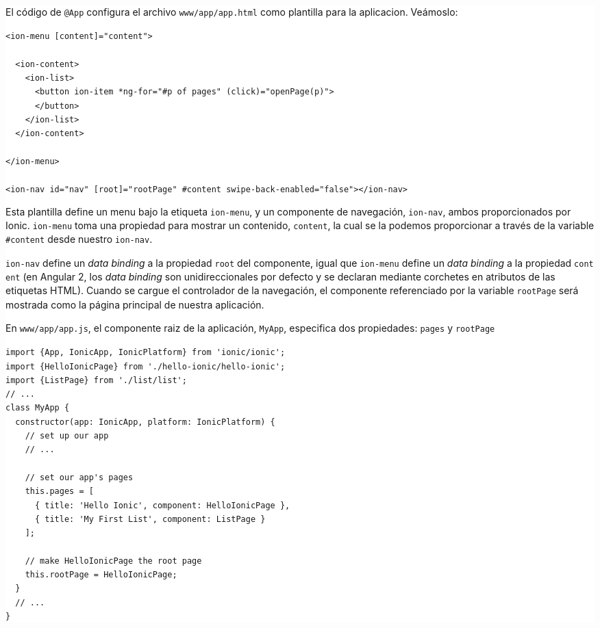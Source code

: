 El código de `@App` configura el archivo `www/app/app.html` como plantilla para
la aplicacion. Veámoslo:

```
<ion-menu [content]="content">

  <ion-content>
    <ion-list>
      <button ion-item *ng-for="#p of pages" (click)="openPage(p)">
      </button>
    </ion-list>
  </ion-content>

</ion-menu>

<ion-nav id="nav" [root]="rootPage" #content swipe-back-enabled="false"></ion-nav>
```

Esta plantilla define un menu bajo la etiqueta `ion-menu`, y un componente de
navegación, `ion-nav`, ambos proporcionados por Ionic. `ion-menu` toma una
propiedad para mostrar un contenido, `content`, la cual se la podemos
proporcionar a través de la variable `#content` desde nuestro `ion-nav`.

`ion-nav` define un *data binding* a la propiedad `root` del componente, igual
que `ion-menu` define un *data binding* a la propiedad `content` (en Angular 2,
los *data binding* son unidireccionales por defecto y se declaran mediante
corchetes en atributos de las etiquetas HTML). Cuando se cargue el controlador
de la navegación, el componente referenciado por la variable `rootPage` será
mostrada como la página principal de nuestra aplicación.

En `www/app/app.js`, el componente raiz de la aplicación, `MyApp`, especifica
dos propiedades: `pages` y `rootPage`

```
import {App, IonicApp, IonicPlatform} from 'ionic/ionic';
import {HelloIonicPage} from './hello-ionic/hello-ionic';
import {ListPage} from './list/list';
// ...
class MyApp {
  constructor(app: IonicApp, platform: IonicPlatform) {
    // set up our app
    // ...

    // set our app's pages
    this.pages = [
      { title: 'Hello Ionic', component: HelloIonicPage },
      { title: 'My First List', component: ListPage }
    ];

    // make HelloIonicPage the root page
    this.rootPage = HelloIonicPage;
  }
  // ...
}
```


[Angular Connect]: http://angularconnect.com/
[Angular 2]: https://angular.io/
[English by Einar]: https://play.google.com/store/apps/details?id=es.rchavarria.englishbyeinar
[Ionic]: http://ionicframework.com/
[Cordova]: http://cordova.apache.org/
[Ionic 2]: http://ionicframework.com/docs/v2/
[tutorial]: https://github.com/driftyco/ionic2-starter-tutorial
[componentes de Ionic 2]: http://ionicframework.com/docs/v2/components
[el API de dispositivos de Ionic 2]: http://ionicframework.com/docs/v2/platform
[Recursos]: http://ionicframework.com/docs/v2/resources/
[Tests en Angular 2]: https://angular.io/docs/ts/latest/testing/